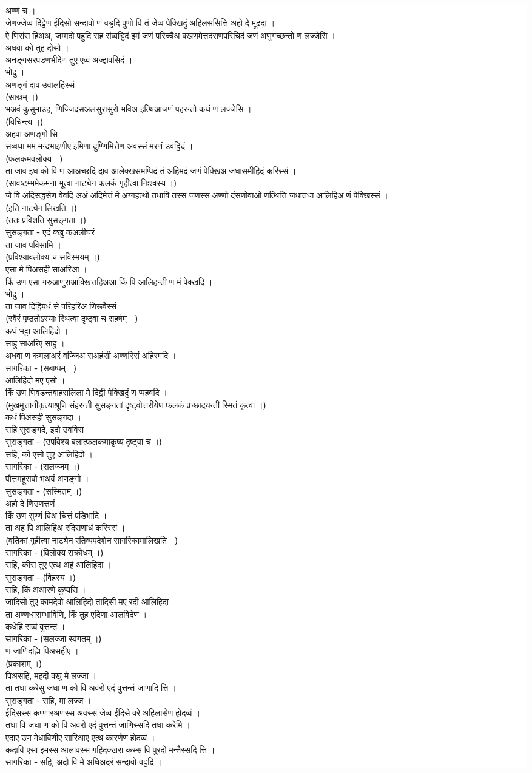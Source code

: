अण्णं च ।  
जेणज्जेव्व दिट्ठेण ईदिसो सन्दावो णं वड्ढदि पुणो वि तं जेव्व पेक्खिदुं अहिलससित्ति अहो दे मूढदा ।  
ऐ णिसंस हिअअ, जम्मदो पहुदि सह संव्वड्ढिदं इमं जणं परिच्चैअ क्खणमेत्तदंसणपरिचिदं जणं अणुगच्छन्तो ण लज्जेसि ।  
अधवा को तुह दोसो ।  
अनङ्गसरपडणभीदेण तुए एव्वं अज्झवसिदं ।  
भोदु ।  
अणङ्गं दाव उवालहिस्सं ।  
(सास्रम् ।)  
भअवं कुसुमाउह, णिज्जिदसअलसुरासुरो भविअ इत्थिआजणं पहरन्तो कधं ण लज्जेसि ।  
(विचिन्त्य ।)  
अहवा अणङ्गो सि ।  
सव्वधा मम मन्दभाइणीए इमिणा दुण्णिमित्तेण अवस्सं मरणं उवट्ठिदं ।  
(फलकमवलोक्य ।)  
ता जाव इध को वि ण आअच्छदि दाव आलेक्खसमप्पिदं तं अहिमदं जणं पेक्खिअ जधासमीहिदं करिस्सं ।  
(सावष्टम्भमेकमना भूत्वा नाट्येन फलकं गृहीत्वा निःश्वस्य ।)  
जै वि अदिसद्धसेण वेवदि अअं अदिमेत्तं मे अग्गहत्थो तधावि तस्स जणस्स अण्णो दंसणोवाओ णत्थित्ति जधातधा आलिहिअ णं पेक्खिस्सं ।  
(इति नाट्येन लिखति ।)  
(ततः प्रविशति सुसङ्गता ।)  
सुसङ्गता - एदं क्खु कअलीघरं ।  
ता जाव पविसामि ।  
(प्रविश्यावलोक्य च सविस्मयम् ।)  
एसा मे पिअसही साअरिआ ।  
किं उण एसा गरुआणुराआक्खित्तहिअआ किं पि आलिहन्ती ण मं पेक्खदि ।  
भोदु ।  
ता जाव दिट्ठिपधं से परिहरिअ णिरूवैस्सं ।  
(स्वैरं पृष्ठतोऽस्याः स्थित्वा दृष्ट्वा च सहर्षम् ।)  
कधं भट्टा आलिहिदो ।  
साहु साअरिए साहु ।  
अधवा ण कमलाअरं वज्जिअ राअहंसी अण्णस्सिं अहिरमदि ।  
सागरिका - (सबाष्पम् ।)  
आलिहिदो मए एसो ।  
किं उण णिवडन्तबाहसलिला मे दिट्ठी पेक्खिदुं ण प्पहवदि ।  
(मुखमुत्तानीकृत्याश्रूणि संहरन्ती सुसङ्गतां दृष्ट्वोत्तरीयेण फलकं प्रच्छादयन्ती स्मितं कृत्वा ।)  
कधं पिअसही सुसङ्गदा ।  
सहि सुसङ्गदे, इदो उवविस ।  
सुसङ्गता - (उपविश्य बलात्फलकमाकृष्य दृष्ट्वा च ।)  
सहि, को एसो तुए आलिहिदो ।  
सागरिका - (सलज्जम् ।)  
पौत्तमहूसवो भअवं अणङ्गो ।  
सुसङ्गता - (सस्मितम् ।)  
अहो दे णिउणत्तणं ।  
किं उण सुण्णं विअ चित्तं पडिभादि ।  
ता अहं पि आलिहिअ रदिसणाधं करिस्सं ।  
(वर्तिकां गृहीत्वा नाट्येन रतिव्यपदेशेन सागरिकामालिखति ।)  
सागरिका - (विलोक्य सक्रोधम् ।)  
सहि, कीस तुए एत्थ अहं आलिहिदा ।  
सुसङ्गता - (विहस्य ।)  
सहि, किं अआरणे कुप्पसि ।  
जादिसो तुए कामदेवो आलिहिदो तादिसी मए रदी आलिहिदा ।  
ता अण्णधासम्भाविणि, किं तुह एदिणा आलविदेण ।  
कधेहि सव्वं वुत्तन्तं ।  
सागरिका - (सलज्जा स्वगतम् ।)  
णं जाणिदह्मि पिअसहीए ।  
(प्रकाशम् ।)  
पिअसहि, महदी क्खु मे लज्जा ।  
ता तधा करेसु जधा ण को वि अवरो एदं वुत्तन्तं जाणादि त्ति ।  
सुसङ्गता - सहि, मा लज्ज ।  
ईदिसस्स कण्णारअणस्स अवस्सं जेव्व ईदिसे वरे अहिलासेण होदव्वं ।  
तधा वि जधा ण को वि अवरो एदं वुत्तन्तं जाणिस्सदि तधा करेमि ।  
एदाए उण मेधाविणीए सारिआए एत्थ कारणेण होदव्वं ।  
कदावि एसा इमस्स आलावस्स गहिदक्खरा कस्स वि पुरदो मन्तैस्सदि त्ति ।  
सागरिका - सहि, अदो वि मे अधिअदरं सन्दावो वट्टदि ।  